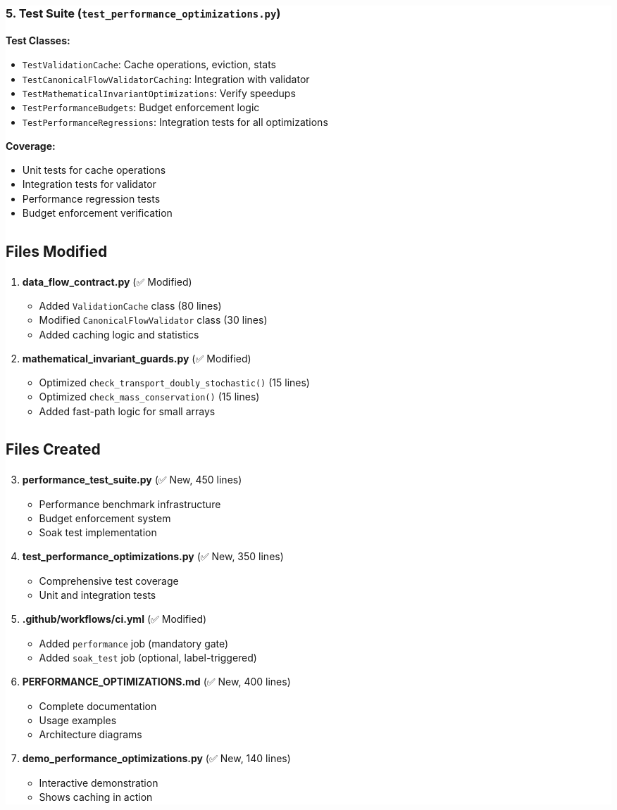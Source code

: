 ```markdown
```

### 5. Test Suite (`test_performance_optimizations.py`)

**Test Classes:**
- `TestValidationCache`: Cache operations, eviction, stats
- `TestCanonicalFlowValidatorCaching`: Integration with validator
- `TestMathematicalInvariantOptimizations`: Verify speedups
- `TestPerformanceBudgets`: Budget enforcement logic
- `TestPerformanceRegressions`: Integration tests for all optimizations

**Coverage:**
- Unit tests for cache operations
- Integration tests for validator
- Performance regression tests
- Budget enforcement verification

## Files Modified

1. **data_flow_contract.py** (✅ Modified)
   - Added `ValidationCache` class (80 lines)
   - Modified `CanonicalFlowValidator` class (30 lines)
   - Added caching logic and statistics

2. **mathematical_invariant_guards.py** (✅ Modified)
   - Optimized `check_transport_doubly_stochastic()` (15 lines)
   - Optimized `check_mass_conservation()` (15 lines)
   - Added fast-path logic for small arrays

## Files Created

3. **performance_test_suite.py** (✅ New, 450 lines)
   - Performance benchmark infrastructure
   - Budget enforcement system
   - Soak test implementation

4. **test_performance_optimizations.py** (✅ New, 350 lines)
   - Comprehensive test coverage
   - Unit and integration tests

5. **.github/workflows/ci.yml** (✅ Modified)
   - Added `performance` job (mandatory gate)
   - Added `soak_test` job (optional, label-triggered)

6. **PERFORMANCE_OPTIMIZATIONS.md** (✅ New, 400 lines)
   - Complete documentation
   - Usage examples
   - Architecture diagrams

7. **demo_performance_optimizations.py** (✅ New, 140 lines)
   - Interactive demonstration
   - Shows caching in action
